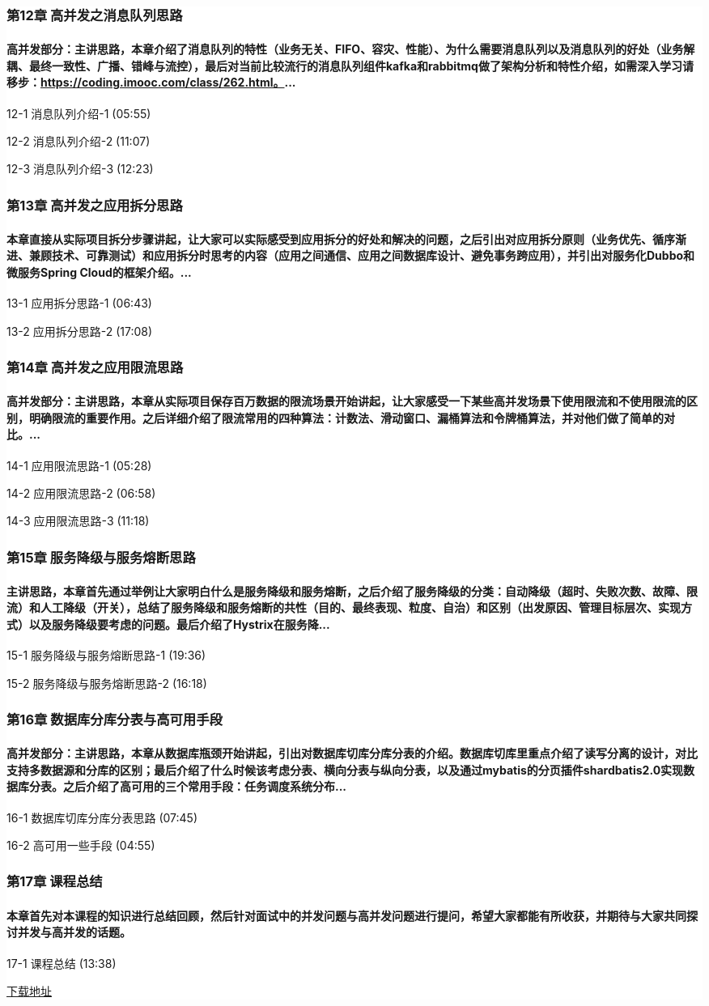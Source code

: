 ### 第12章 高并发之消息队列思路

#### 高并发部分：主讲思路，本章介绍了消息队列的特性（业务无关、FIFO、容灾、性能）、为什么需要消息队列以及消息队列的好处（业务解耦、最终一致性、广播、错峰与流控），最后对当前比较流行的消息队列组件kafka和rabbitmq做了架构分析和特性介绍，如需深入学习请移步：https://coding.imooc.com/class/262.html。...
12-1 消息队列介绍-1 (05:55)

12-2 消息队列介绍-2 (11:07)

12-3 消息队列介绍-3 (12:23)


### 第13章 高并发之应用拆分思路

#### 本章直接从实际项目拆分步骤讲起，让大家可以实际感受到应用拆分的好处和解决的问题，之后引出对应用拆分原则（业务优先、循序渐进、兼顾技术、可靠测试）和应用拆分时思考的内容（应用之间通信、应用之间数据库设计、避免事务跨应用），并引出对服务化Dubbo和微服务Spring Cloud的框架介绍。...
13-1 应用拆分思路-1 (06:43)

13-2 应用拆分思路-2 (17:08)


### 第14章 高并发之应用限流思路

#### 高并发部分：主讲思路，本章从实际项目保存百万数据的限流场景开始讲起，让大家感受一下某些高并发场景下使用限流和不使用限流的区别，明确限流的重要作用。之后详细介绍了限流常用的四种算法：计数法、滑动窗口、漏桶算法和令牌桶算法，并对他们做了简单的对比。...
14-1 应用限流思路-1 (05:28)

14-2 应用限流思路-2 (06:58)

14-3 应用限流思路-3 (11:18)


### 第15章 服务降级与服务熔断思路

#### 主讲思路，本章首先通过举例让大家明白什么是服务降级和服务熔断，之后介绍了服务降级的分类：自动降级（超时、失败次数、故障、限流）和人工降级（开关），总结了服务降级和服务熔断的共性（目的、最终表现、粒度、自治）和区别（出发原因、管理目标层次、实现方式）以及服务降级要考虑的问题。最后介绍了Hystrix在服务降...
15-1 服务降级与服务熔断思路-1 (19:36)

15-2 服务降级与服务熔断思路-2 (16:18)


### 第16章 数据库分库分表与高可用手段

#### 高并发部分：主讲思路，本章从数据库瓶颈开始讲起，引出对数据库切库分库分表的介绍。数据库切库里重点介绍了读写分离的设计，对比支持多数据源和分库的区别；最后介绍了什么时候该考虑分表、横向分表与纵向分表，以及通过mybatis的分页插件shardbatis2.0实现数据库分表。之后介绍了高可用的三个常用手段：任务调度系统分布...
16-1 数据库切库分库分表思路 (07:45)

16-2 高可用一些手段 (04:55)


### 第17章 课程总结

#### 本章首先对本课程的知识进行总结回顾，然后针对面试中的并发问题与高并发问题进行提问，希望大家都能有所收获，并期待与大家共同探讨并发与高并发的话题。
17-1 课程总结 (13:38)


[下载地址](http://www.36tz.cn "下载地址")
